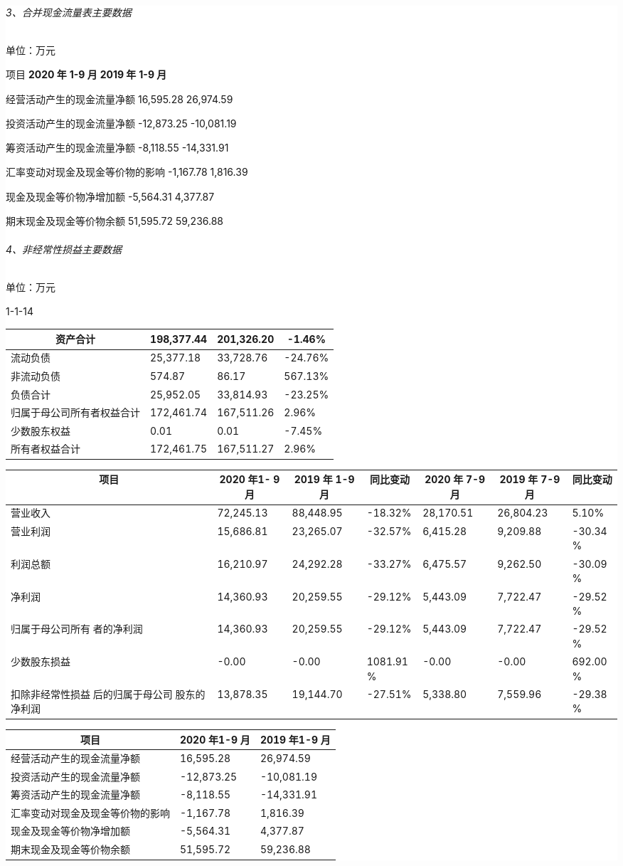 ###### 3、合并现金流量表主要数据

单位：万元

项目 **2020 年** **1-9 月** **2019 年** **1-9 月**

经营活动产生的现金流量净额 16,595.28 26,974.59

投资活动产生的现金流量净额 -12,873.25 -10,081.19

筹资活动产生的现金流量净额 -8,118.55 -14,331.91

汇率变动对现金及现金等价物的影响 -1,167.78 1,816.39

现金及现金等价物净增加额 -5,564.31 4,377.87

期末现金及现金等价物余额 51,595.72 59,236.88

###### 4、非经常性损益主要数据

单位：万元

1-1-14

|资产合计|198,377.44|201,326.20|-1.46%|
|---|---|---|---|
|流动负债|25,377.18|33,728.76|-24.76%|
|非流动负债|574.87|86.17|567.13%|
|负债合计|25,952.05|33,814.93|-23.25%|
|归属于母公司所有者权益合计|172,461.74|167,511.26|2.96%|
|少数股东权益|0.01|0.01|-7.45%|
|所有者权益合计|172,461.75|167,511.27|2.96%|

|项目|2020 年1- 9 月|2019 年 1-9 月|同比变动|2020 年 7-9 月|2019 年 7-9 月|同比变动|
|---|---|---|---|---|---|---|
|营业收入|72,245.13|88,448.95|-18.32%|28,170.51|26,804.23|5.10%|
|营业利润|15,686.81|23,265.07|-32.57%|6,415.28|9,209.88|-30.34%|
|利润总额|16,210.97|24,292.28|-33.27%|6,475.57|9,262.50|-30.09%|
|净利润|14,360.93|20,259.55|-29.12%|5,443.09|7,722.47|-29.52%|
|归属于母公司所有 者的净利润|14,360.93|20,259.55|-29.12%|5,443.09|7,722.47|-29.52%|
|少数股东损益|-0.00|-0.00|1081.91%|-0.00|-0.00|692.00%|
|扣除非经常性损益 后的归属于母公司 股东的净利润|13,878.35|19,144.70|-27.51%|5,338.80|7,559.96|-29.38%|

|项目|2020 年1-9 月|2019 年1-9 月|
|---|---|---|
|经营活动产生的现金流量净额|16,595.28|26,974.59|
|投资活动产生的现金流量净额|-12,873.25|-10,081.19|
|筹资活动产生的现金流量净额|-8,118.55|-14,331.91|
|汇率变动对现金及现金等价物的影响|-1,167.78|1,816.39|
|现金及现金等价物净增加额|-5,564.31|4,377.87|
|期末现金及现金等价物余额|51,595.72|59,236.88|
